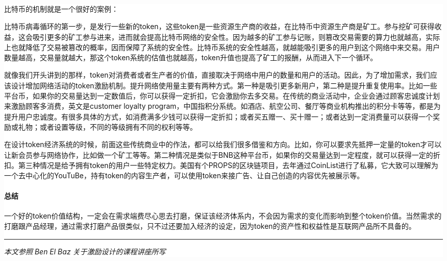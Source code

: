    比特币的机制就是一个很好的案例：

  比特币病毒循环的第一步，是发行一些新的token，这些token是一些资源生产商的收益，在比特币中资源生产商是矿工。参与挖矿可获得收益，这会吸引更多的矿工参与进来，进而就会提高比特币网络的安全性。因为越多的矿工参与记账，则篡改交易需要的算力也就越高，实际上也就降低了交易被篡改的概率，因而保障了系统的安全性。比特币系统的安全性越高，就越能吸引更多的用户到这个网络中来交易。用户数量越高，交易量就越大，那这个token系统的估值也就越高，token升值也提高了矿工的报酬，从而进入下一个循环。

就像我们开头讲到的那样，token对消费者或者生产者的价值，直接取决于网络中用户的数量和用户的活动。因此，为了增加需求，我们应该设计增加网络活动的token激励机制。提升网络使用量主要有两种方式。第一种是吸引更多新用户，第二种是提升重复使用率。比如一些平台币，如果你的交易量达到一定数值后，你可以获得一定折扣，它会激励你去多交易。在传统的商业活动中，企业会通过顾客忠诚度计划来激励顾客多消费，英文是customer loyalty program，中国指积分系统。如酒店、航空公司、餐厅等商业机构推出的积分卡等等，都是为提升用户忠诚度。有很多具体的方式，如消费满多少钱可以获得一定折扣；或者买五赠一、买十赠一；或者达到一定消费量可以获得一个奖励或礼物；或者设置等级，不同的等级拥有不同的权利等等。

  在设计token经济系统的时候，前面这些传统商业中的作法，都可以给我们很多借鉴和方向。比如，你可以要求先抵押一定量的token才可以让新会员参与网络协作，比如做一个矿工等等。第二种情况是类似于BNB这种平台币，如果你的交易量达到一定程度，就可以获得一定的折扣。第三种情况是给予拥有token的用户一些特定权力。美国有个PROPS的区块链项目，去年通过CoinList进行了私募，它大致可以理解为一个去中心化的YouTuBe，持有token的内容生产者，可以使用token来接广告、让自己创造的内容优先被展示等。

#### 总结

一个好的token价值结构，一定会在需求端费尽心思去打磨，保证该经济体系内，不会因为需求的变化而影响到整个token价值。当然需求的打磨跟产品经理，通过需求打磨产品很类似，只不过还要加入经济的设定，因为token的资产性和权益性是互联网产品所不具备的。

----
_本文参照 Ben El Baz 关于激励设计的课程讲座所写_